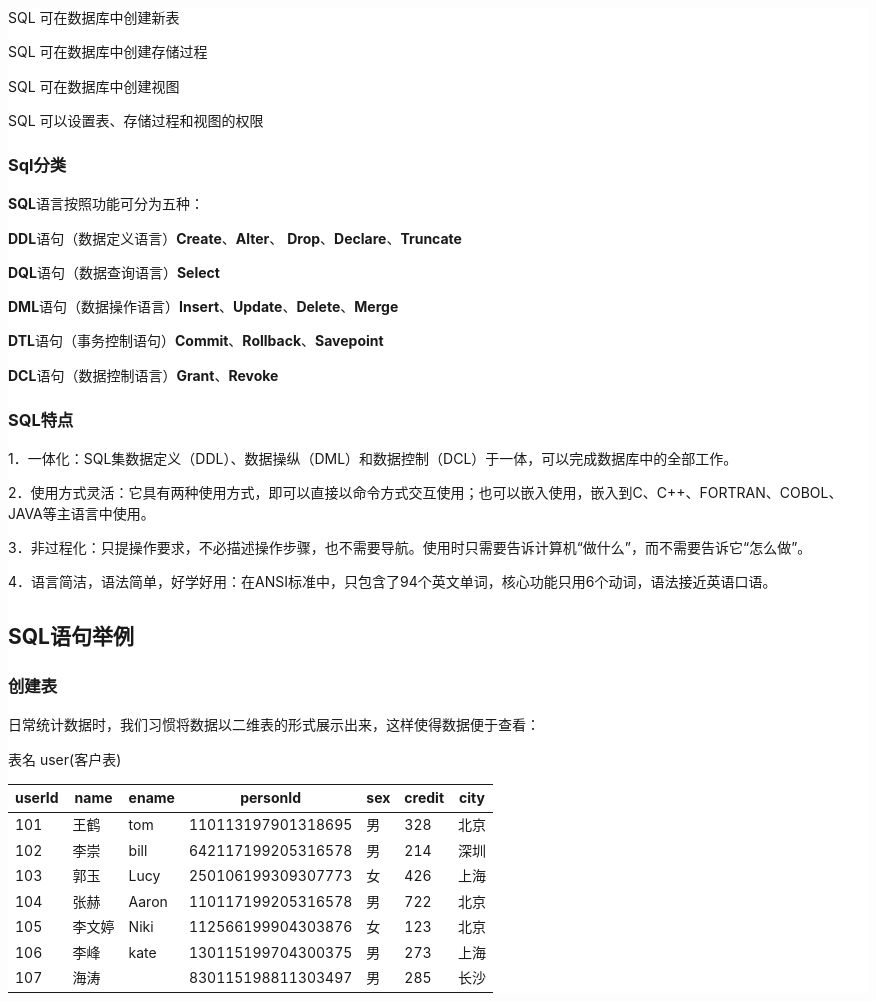 SQL 可在数据库中创建新表

SQL 可在数据库中创建存储过程

SQL 可在数据库中创建视图

SQL 可以设置表、存储过程和视图的权限

 

### Sql分类

**SQL**语言按照功能可分为五种：

**DDL**语句（数据定义语言）**Create**、**Alter**、 **Drop**、**Declare**、**Truncate**

**DQL**语句（数据查询语言）**Select**

**DML**语句（数据操作语言）**Insert**、**Update**、**Delete**、**Merge**

**DTL**语句（事务控制语句）**Commit**、**Rollback**、**Savepoint**

**DCL**语句（数据控制语言）**Grant**、**Revoke**

 

### SQL特点

1．一体化：SQL集数据定义（DDL）、数据操纵（DML）和数据控制（DCL）于一体，可以完成数据库中的全部工作。

2．使用方式灵活：它具有两种使用方式，即可以直接以命令方式交互使用；也可以嵌入使用，嵌入到C、C++、FORTRAN、COBOL、JAVA等主语言中使用。

3．非过程化：只提操作要求，不必描述操作步骤，也不需要导航。使用时只需要告诉计算机“做什么”，而不需要告诉它“怎么做”。

4．语言简洁，语法简单，好学好用：在ANSI标准中，只包含了94个英文单词，核心功能只用6个动词，语法接近英语口语。

 

 

## SQL语句举例

### 创建表

日常统计数据时，我们习惯将数据以二维表的形式展示出来，这样使得数据便于查看：

表名 user(客户表)

| **userId** | **name** | **ename** | **personId**       | **sex** | **credit** | **city** |
| ---------- | -------- | --------- | ------------------ | ------- | ---------- | -------- |
| 101        | 王鹤     | tom       | 110113197901318695 | 男      | 328        | 北京     |
| 102        | 李崇     | bill      | 642117199205316578 | 男      | 214        | 深圳     |
| 103        | 郭玉     | Lucy      | 250106199309307773 | 女      | 426        | 上海     |
| 104        | 张赫     | Aaron     | 110117199205316578 | 男      | 722        | 北京     |
| 105        | 李文婷   | Niki      | 112566199904303876 | 女      | 123        | 北京     |
| 106        | 李峰     | kate      | 130115199704300375 | 男      | 273        | 上海     |
| 107        | 海涛     |           | 830115198811303497 | 男      | 285        | 长沙     |
